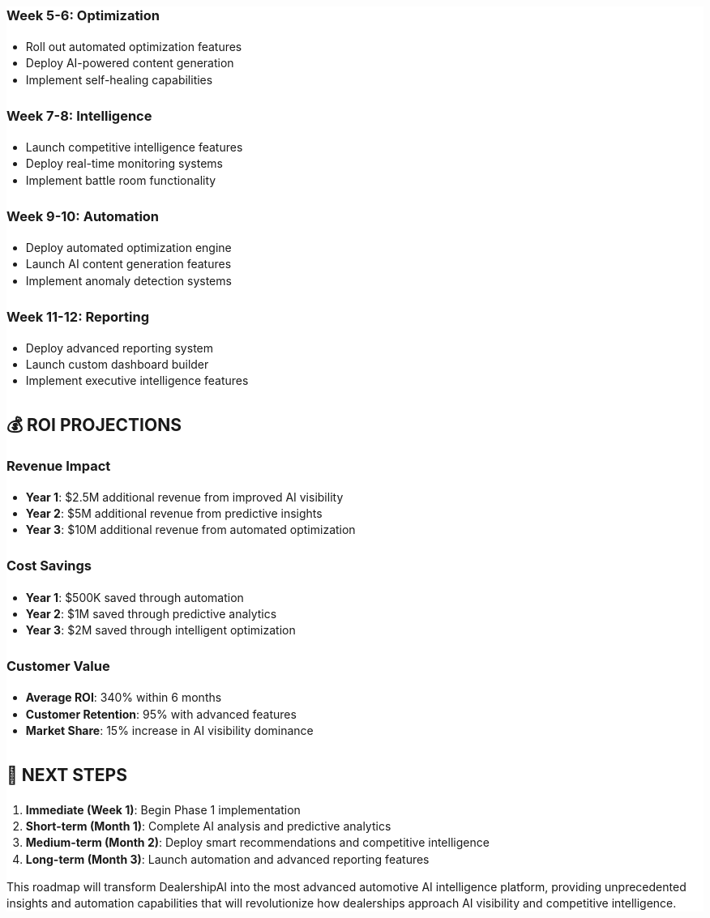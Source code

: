 ### **Week 5-6: Optimization**
- Roll out automated optimization features
- Deploy AI-powered content generation
- Implement self-healing capabilities

### **Week 7-8: Intelligence**
- Launch competitive intelligence features
- Deploy real-time monitoring systems
- Implement battle room functionality

### **Week 9-10: Automation**
- Deploy automated optimization engine
- Launch AI content generation features
- Implement anomaly detection systems

### **Week 11-12: Reporting**
- Deploy advanced reporting system
- Launch custom dashboard builder
- Implement executive intelligence features

## 💰 **ROI PROJECTIONS**

### **Revenue Impact**
- **Year 1**: $2.5M additional revenue from improved AI visibility
- **Year 2**: $5M additional revenue from predictive insights
- **Year 3**: $10M additional revenue from automated optimization

### **Cost Savings**
- **Year 1**: $500K saved through automation
- **Year 2**: $1M saved through predictive analytics
- **Year 3**: $2M saved through intelligent optimization

### **Customer Value**
- **Average ROI**: 340% within 6 months
- **Customer Retention**: 95% with advanced features
- **Market Share**: 15% increase in AI visibility dominance

## 🎯 **NEXT STEPS**

1. **Immediate (Week 1)**: Begin Phase 1 implementation
2. **Short-term (Month 1)**: Complete AI analysis and predictive analytics
3. **Medium-term (Month 2)**: Deploy smart recommendations and competitive intelligence
4. **Long-term (Month 3)**: Launch automation and advanced reporting features

This roadmap will transform DealershipAI into the most advanced automotive AI intelligence platform, providing unprecedented insights and automation capabilities that will revolutionize how dealerships approach AI visibility and competitive intelligence.
